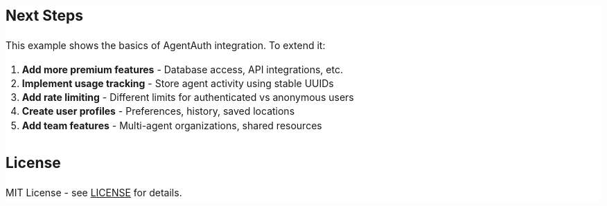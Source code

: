 ## Next Steps

This example shows the basics of AgentAuth integration. To extend it:

1. **Add more premium features** - Database access, API integrations, etc.
2. **Implement usage tracking** - Store agent activity using stable UUIDs
3. **Add rate limiting** - Different limits for authenticated vs anonymous users
4. **Create user profiles** - Preferences, history, saved locations
5. **Add team features** - Multi-agent organizations, shared resources

## License

MIT License - see [LICENSE](../../LICENSE) for details.